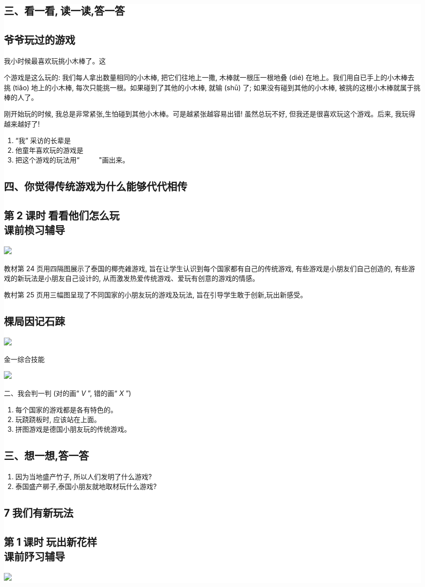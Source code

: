 ## 三、看一看, 读一读,答一答

## 爷爷玩过的游戏

我小时候最喜欢玩挑小木棒了。这

个游戏是这么玩的: 我们每人拿出数量相同的小木棒, 把它们往地上一撒, 木棒就一根压一根地叠 (dié) 在地上。我们用自已手上的小木棒去挑 (tiăo) 地上的小木棒, 每次只能挑一根。如果碰到了其他的小木棒, 就输 (shū) 了; 如果没有碰到其他的小木棒, 被挑的这根小木棒就属于挑棒的人了。

刚开始玩的时候, 我总是非常紧张,生怕碰到其他小木棒。可是越紧张越容易出错! 虽然总玩不好, 但我还是很喜欢玩这个游戏。后来, 我玩得越来越好了!

1. “我” 采访的长辈是 $\qquad$
2. 他童年喜欢玩的游戏是 $\qquad$
3. 把这个游戏的玩法用“ $\qquad$ "画出来。

## 四、你觉得传统游戏为什么能够代代相传

## 第 2 课时 看看他们怎么玩 <br> 课前㭥习辅导

![](https://cdn.mathpix.com/cropped/2024_04_30_5e72ce184e3ce7aadcd2g-22.jpg?height=65&width=270&top_left_y=351&top_left_x=218)

教材第 24 页用四隔图展示了泰国的椰売䨀游戏, 旨在让学生认识到每个国家都有自己的传统游戏, 有些游戏是小朋友们自己创造的, 有些游戏的新玩法是小朋友自己设计的, 从而激发热爱传统游戏、爱玩有创意的游戏的情感。

教村第 25 页用三幅图呈现了不同国家的小朋友玩的游戏及玩法, 旨在引导学生敢于创新,玩出新感受。

## 棵局因记石䟱

![](https://cdn.mathpix.com/cropped/2024_04_30_5e72ce184e3ce7aadcd2g-22.jpg?height=67&width=313&top_left_y=819&top_left_x=332)

金一综合技能

![](https://cdn.mathpix.com/cropped/2024_04_30_5e72ce184e3ce7aadcd2g-22.jpg?height=638&width=696&top_left_y=964&top_left_x=143)

二、我会判一判 (对的画“ $V$ ”, 错的画“ $X$ ”)

1. 每个国家的游戏都是各有特色的。
2. 玩跷跷板时, 应该站在上面。
3. 拼图游戏是德国小朋友玩的传统游戏。

## 三、想一想,答一答

1. 因为当地盛产竹子, 所以人们发明了什么游戏?
2. 泰国盛产梆子,泰国小朋友就地取材玩什么游戏?

## 7 我们有新玩法

## 第 1 课时 玩出新花样 <br> 课前䦽习辅导

![](https://cdn.mathpix.com/cropped/2024_04_30_5e72ce184e3ce7aadcd2g-22.jpg?height=75&width=284&top_left_y=1973&top_left_x=215)
